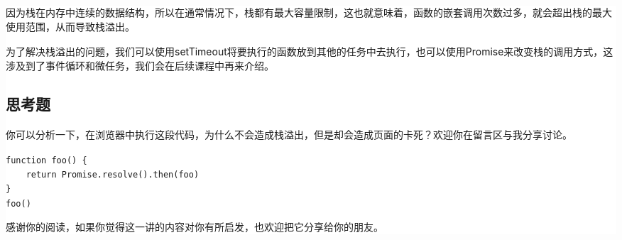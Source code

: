 因为栈在内存中连续的数据结构，所以在通常情况下，栈都有最大容量限制，这也就意味着，函数的嵌套调用次数过多，就会超出栈的最大使用范围，从而导致栈溢出。

为了解决栈溢出的问题，我们可以使用setTimeout将要执行的函数放到其他的任务中去执行，也可以使用Promise来改变栈的调用方式，这涉及到了事件循环和微任务，我们会在后续课程中再来介绍。

## 思考题

你可以分析一下，在浏览器中执行这段代码，为什么不会造成栈溢出，但是却会造成页面的卡死？欢迎你在留言区与我分享讨论。

```
function foo() {
    return Promise.resolve().then(foo)
}
foo()
```

感谢你的阅读，如果你觉得这一讲的内容对你有所启发，也欢迎把它分享给你的朋友。

